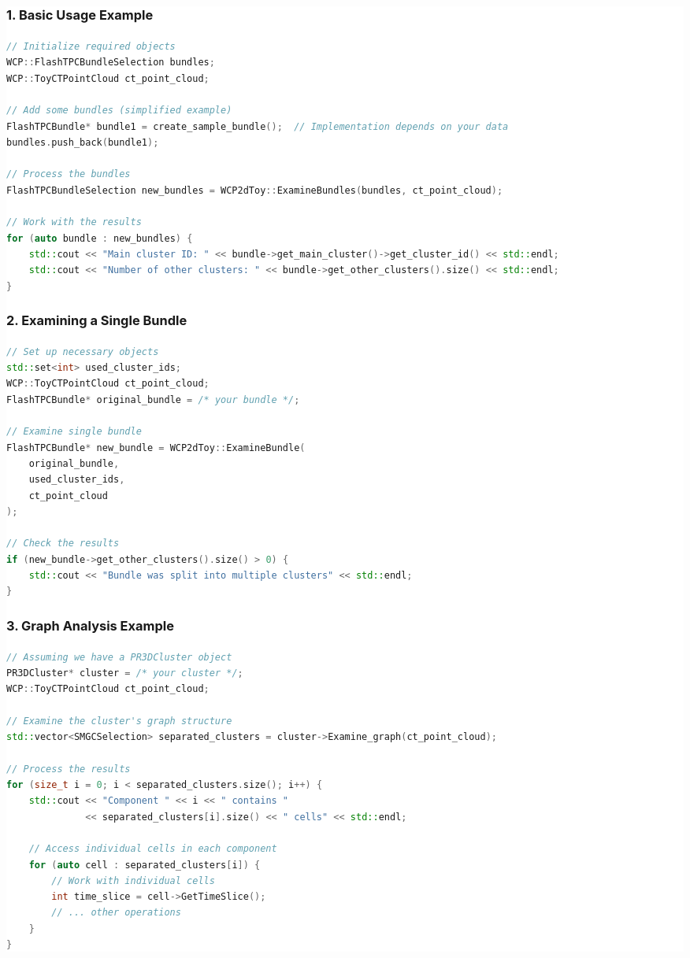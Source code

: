 ### 1. Basic Usage Example
```cpp
// Initialize required objects
WCP::FlashTPCBundleSelection bundles;
WCP::ToyCTPointCloud ct_point_cloud;

// Add some bundles (simplified example)
FlashTPCBundle* bundle1 = create_sample_bundle();  // Implementation depends on your data
bundles.push_back(bundle1);

// Process the bundles
FlashTPCBundleSelection new_bundles = WCP2dToy::ExamineBundles(bundles, ct_point_cloud);

// Work with the results
for (auto bundle : new_bundles) {
    std::cout << "Main cluster ID: " << bundle->get_main_cluster()->get_cluster_id() << std::endl;
    std::cout << "Number of other clusters: " << bundle->get_other_clusters().size() << std::endl;
}
```

### 2. Examining a Single Bundle
```cpp
// Set up necessary objects
std::set<int> used_cluster_ids;
WCP::ToyCTPointCloud ct_point_cloud;
FlashTPCBundle* original_bundle = /* your bundle */;

// Examine single bundle
FlashTPCBundle* new_bundle = WCP2dToy::ExamineBundle(
    original_bundle, 
    used_cluster_ids, 
    ct_point_cloud
);

// Check the results
if (new_bundle->get_other_clusters().size() > 0) {
    std::cout << "Bundle was split into multiple clusters" << std::endl;
}
```

### 3. Graph Analysis Example
```cpp
// Assuming we have a PR3DCluster object
PR3DCluster* cluster = /* your cluster */;
WCP::ToyCTPointCloud ct_point_cloud;

// Examine the cluster's graph structure
std::vector<SMGCSelection> separated_clusters = cluster->Examine_graph(ct_point_cloud);

// Process the results
for (size_t i = 0; i < separated_clusters.size(); i++) {
    std::cout << "Component " << i << " contains " 
              << separated_clusters[i].size() << " cells" << std::endl;
    
    // Access individual cells in each component
    for (auto cell : separated_clusters[i]) {
        // Work with individual cells
        int time_slice = cell->GetTimeSlice();
        // ... other operations
    }
}
```
